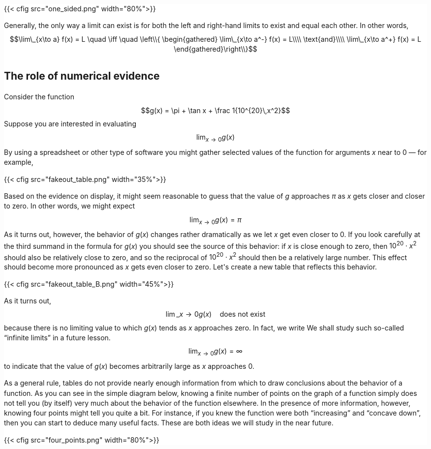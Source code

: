 {{< cfig  src="one_sided.png" width="80%">}}

Generally, the only way a limit can exist is for both the left and right-hand limits to exist and equal each other. In other words, 
$$\lim\_{x\to a} f(x) = L 
\quad \iff \quad
\left\\{ \begin{gathered}
\lim\_{x\to a^-} f(x) = L\\\\
\text{and}\\\\
\lim\_{x\to a^+} f(x) = L
\end{gathered}\right\\}$$

## The role of numerical evidence

Consider the function 
$$g(x) = \pi + \tan x + \frac 1{10^{20}\,x^2}$$
Suppose you are interested in evaluating 
$$\lim_{x\to 0} g(x)$$
By using a spreadsheet or other type of software you might gather selected values of the function for arguments $x$ near to $0$ &mdash; for example,

{{< cfig  src="fakeout_table.png" width="35%">}}

Based on the evidence on display, it might seem reasonable to guess that the value of $g$ approaches $\pi$ as $x$ gets closer and closer to zero. In other words, we might expect 
$$\lim_{x\to 0} g(x) = \pi$$
As it turns out, however, the behavior of $g(x)$ changes rather dramatically as we let $x$ get even closer to $0$. If you look carefully at the third summand in the formula for $g(x)$ you should see the source of this behavior: if $x$ is close enough to zero, then $10^{20}\cdot x^2$ should also be relatively close to zero, and so the reciprocal of $10^{20}\cdot x^2$ should then be a relatively large number. This effect should become more pronounced as $x$ gets even closer to zero. Let's create a new table that reflects this behavior.

{{< cfig  src="fakeout_table_B.png" width="45%">}}


As it turns out, 
$$\lim\_{x\to 0} g(x) \quad \textsf{does not exist}$$
because there is no limiting value to which $g(x)$ tends as $x$ approaches zero. In fact, we write <span class="sidenote">We shall study such so-called &ldquo;infinite limits&rdquo; in a future lesson.</span>
$$\lim_{x\to 0} g(x) = \infty$$
to indicate that the value of $g(x)$ becomes arbitrarily large as $x$ approaches $0$.

As a general rule, tables do not provide nearly enough information from which to draw conclusions about the behavior of a function. As you can see in the simple diagram below, knowing a finite number of points on the graph of a function simply does not tell you (by itself) very much about the behavior of the function elsewhere.
<span class="sidenote">In the presence of more information, however, knowing four points might tell you quite a bit. For instance, if you knew the function were both &ldquo;increasing&rdquo; and &ldquo;concave down&rdquo;, then you can start to deduce many useful facts. These are both ideas we will study in the near future.</span>  

{{< cfig  src="four_points.png" width="80%">}}

